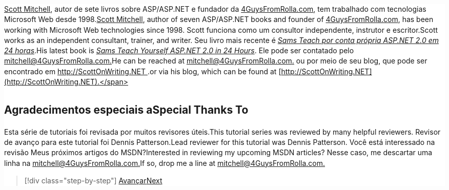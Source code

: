 <span data-ttu-id="c2f27-203">[Scott Mitchell](http://www.4guysfromrolla.com/ScottMitchell.shtml), autor de sete livros sobre ASP/ASP.NET e fundador da [4GuysFromRolla.com](http://www.4guysfromrolla.com), tem trabalhado com tecnologias Microsoft Web desde 1998.</span><span class="sxs-lookup"><span data-stu-id="c2f27-203">[Scott Mitchell](http://www.4guysfromrolla.com/ScottMitchell.shtml), author of seven ASP/ASP.NET books and founder of [4GuysFromRolla.com](http://www.4guysfromrolla.com), has been working with Microsoft Web technologies since 1998.</span></span> <span data-ttu-id="c2f27-204">Scott funciona como um consultor independente, instrutor e escritor.</span><span class="sxs-lookup"><span data-stu-id="c2f27-204">Scott works as an independent consultant, trainer, and writer.</span></span> <span data-ttu-id="c2f27-205">Seu livro mais recente é [ *Sams Teach por conta própria ASP.NET 2.0 em 24 horas*](https://www.amazon.com/exec/obidos/ASIN/0672327384/4guysfromrollaco).</span><span class="sxs-lookup"><span data-stu-id="c2f27-205">His latest book is [*Sams Teach Yourself ASP.NET 2.0 in 24 Hours*](https://www.amazon.com/exec/obidos/ASIN/0672327384/4guysfromrollaco).</span></span> <span data-ttu-id="c2f27-206">Ele pode ser contatado pelo [ mitchell@4GuysFromRolla.com.](mailto:mitchell@4GuysFromRolla.com)</span><span class="sxs-lookup"><span data-stu-id="c2f27-206">He can be reached at [mitchell@4GuysFromRolla.com.](mailto:mitchell@4GuysFromRolla.com)</span></span> <span data-ttu-id="c2f27-207">ou por meio de seu blog, que pode ser encontrado em [ http://ScottOnWriting.NET ](http://ScottOnWriting.NET).</span><span class="sxs-lookup"><span data-stu-id="c2f27-207">or via his blog, which can be found at [http://ScottOnWriting.NET](http://ScottOnWriting.NET).</span></span>

## <a name="special-thanks-to"></a><span data-ttu-id="c2f27-208">Agradecimentos especiais a</span><span class="sxs-lookup"><span data-stu-id="c2f27-208">Special Thanks To</span></span>

<span data-ttu-id="c2f27-209">Esta série de tutoriais foi revisada por muitos revisores úteis.</span><span class="sxs-lookup"><span data-stu-id="c2f27-209">This tutorial series was reviewed by many helpful reviewers.</span></span> <span data-ttu-id="c2f27-210">Revisor de avanço para este tutorial foi Dennis Patterson.</span><span class="sxs-lookup"><span data-stu-id="c2f27-210">Lead reviewer for this tutorial was Dennis Patterson.</span></span> <span data-ttu-id="c2f27-211">Você está interessado na revisão Meus próximos artigos do MSDN?</span><span class="sxs-lookup"><span data-stu-id="c2f27-211">Interested in reviewing my upcoming MSDN articles?</span></span> <span data-ttu-id="c2f27-212">Nesse caso, me descartar uma linha na [ mitchell@4GuysFromRolla.com.](mailto:mitchell@4GuysFromRolla.com)</span><span class="sxs-lookup"><span data-stu-id="c2f27-212">If so, drop me a line at [mitchell@4GuysFromRolla.com.](mailto:mitchell@4GuysFromRolla.com)</span></span>

> [!div class="step-by-step"]
> [<span data-ttu-id="c2f27-213">Avançar</span><span class="sxs-lookup"><span data-stu-id="c2f27-213">Next</span></span>](custom-buttons-in-the-datalist-and-repeater-vb.md)
